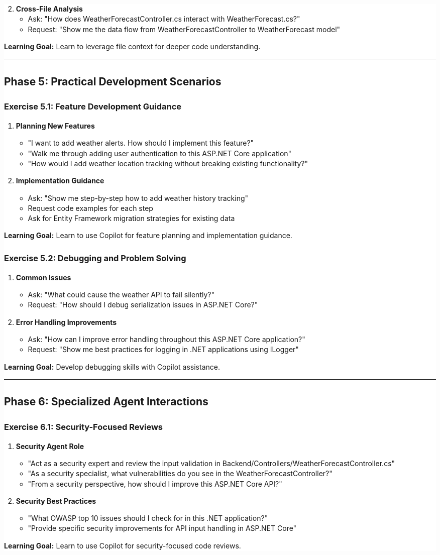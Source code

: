 2. **Cross-File Analysis**
   - Ask: "How does WeatherForecastController.cs interact with WeatherForecast.cs?"
   - Request: "Show me the data flow from WeatherForecastController to WeatherForecast model"

**Learning Goal:** Learn to leverage file context for deeper code understanding.

---

## Phase 5: Practical Development Scenarios

### Exercise 5.1: Feature Development Guidance

1. **Planning New Features**
   - "I want to add weather alerts. How should I implement this feature?"
   - "Walk me through adding user authentication to this ASP.NET Core application"
   - "How would I add weather location tracking without breaking existing functionality?"

2. **Implementation Guidance**
   - Ask: "Show me step-by-step how to add weather history tracking"
   - Request code examples for each step
   - Ask for Entity Framework migration strategies for existing data

**Learning Goal:** Learn to use Copilot for feature planning and implementation guidance.

### Exercise 5.2: Debugging and Problem Solving

1. **Common Issues**
   - Ask: "What could cause the weather API to fail silently?"
   - Request: "How should I debug serialization issues in ASP.NET Core?"

2. **Error Handling Improvements**
   - Ask: "How can I improve error handling throughout this ASP.NET Core application?"
   - Request: "Show me best practices for logging in .NET applications using ILogger"

**Learning Goal:** Develop debugging skills with Copilot assistance.

---

## Phase 6: Specialized Agent Interactions

### Exercise 6.1: Security-Focused Reviews

1. **Security Agent Role**
   - "Act as a security expert and review the input validation in Backend/Controllers/WeatherForecastController.cs"
   - "As a security specialist, what vulnerabilities do you see in the WeatherForecastController?"
   - "From a security perspective, how should I improve this ASP.NET Core API?"

2. **Security Best Practices**
   - "What OWASP top 10 issues should I check for in this .NET application?"
   - "Provide specific security improvements for API input handling in ASP.NET Core"

**Learning Goal:** Learn to use Copilot for security-focused code reviews.

